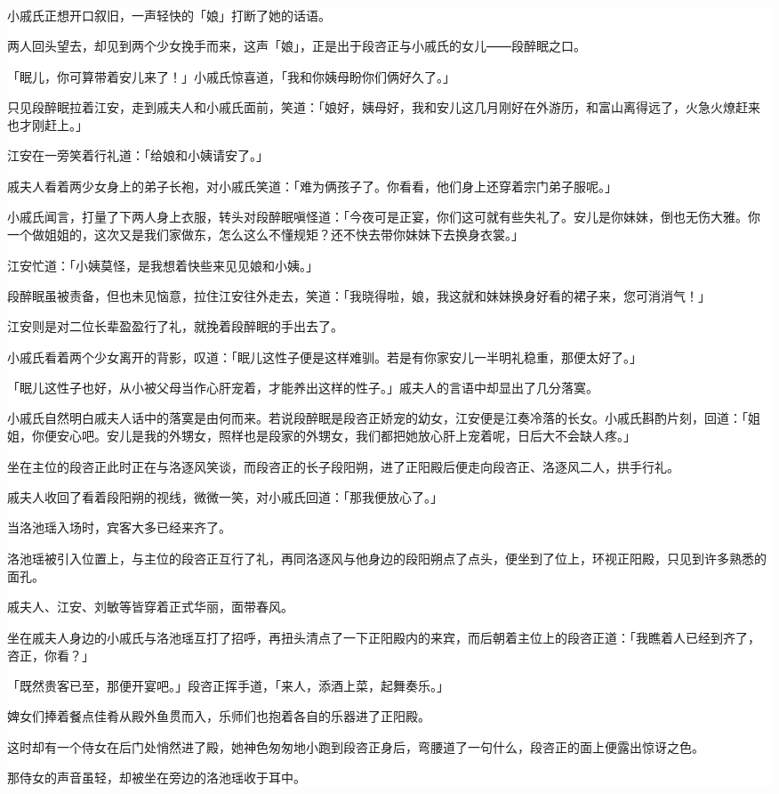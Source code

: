 
小戚氏正想开口叙旧，一声轻快的「娘」打断了她的话语。


两人回头望去，却见到两个少女挽手而来，这声「娘」，正是出于段咨正与小戚氏的女儿——段醉眠之口。


「眠儿，你可算带着安儿来了！」小戚氏惊喜道，「我和你姨母盼你们俩好久了。」


只见段醉眠拉着江安，走到戚夫人和小戚氏面前，笑道：「娘好，姨母好，我和安儿这几月刚好在外游历，和富山离得远了，火急火燎赶来也才刚赶上。」


江安在一旁笑着行礼道：「给娘和小姨请安了。」


戚夫人看着两少女身上的弟子长袍，对小戚氏笑道：「难为俩孩子了。你看看，他们身上还穿着宗门弟子服呢。」


小戚氏闻言，打量了下两人身上衣服，转头对段醉眠嗔怪道：「今夜可是正宴，你们这可就有些失礼了。安儿是你妹妹，倒也无伤大雅。你一个做姐姐的，这次又是我们家做东，怎么这么不懂规矩？还不快去带你妹妹下去换身衣裳。」


江安忙道：「小姨莫怪，是我想着快些来见见娘和小姨。」


段醉眠虽被责备，但也未见恼意，拉住江安往外走去，笑道：「我晓得啦，娘，我这就和妹妹换身好看的裙子来，您可消消气！」


江安则是对二位长辈盈盈行了礼，就挽着段醉眠的手出去了。


小戚氏看着两个少女离开的背影，叹道：「眠儿这性子便是这样难驯。若是有你家安儿一半明礼稳重，那便太好了。」


「眠儿这性子也好，从小被父母当作心肝宠着，才能养出这样的性子。」戚夫人的言语中却显出了几分落寞。


小戚氏自然明白戚夫人话中的落寞是由何而来。若说段醉眠是段咨正娇宠的幼女，江安便是江奏冷落的长女。小戚氏斟酌片刻，回道：「姐姐，你便安心吧。安儿是我的外甥女，照样也是段家的外甥女，我们都把她放心肝上宠着呢，日后大不会缺人疼。」


坐在主位的段咨正此时正在与洛逐风笑谈，而段咨正的长子段阳朔，进了正阳殿后便走向段咨正、洛逐风二人，拱手行礼。


戚夫人收回了看着段阳朔的视线，微微一笑，对小戚氏回道：「那我便放心了。」


当洛池瑶入场时，宾客大多已经来齐了。


洛池瑶被引入位置上，与主位的段咨正互行了礼，再同洛逐风与他身边的段阳朔点了点头，便坐到了位上，环视正阳殿，只见到许多熟悉的面孔。


戚夫人、江安、刘敏等皆穿着正式华丽，面带春风。


坐在戚夫人身边的小戚氏与洛池瑶互打了招呼，再扭头清点了一下正阳殿内的来宾，而后朝着主位上的段咨正道：「我瞧着人已经到齐了，咨正，你看？」


「既然贵客已至，那便开宴吧。」段咨正挥手道，「来人，添酒上菜，起舞奏乐。」


婢女们捧着餐点佳肴从殿外鱼贯而入，乐师们也抱着各自的乐器进了正阳殿。


这时却有一个侍女在后门处悄然进了殿，她神色匆匆地小跑到段咨正身后，弯腰道了一句什么，段咨正的面上便露出惊讶之色。


那侍女的声音虽轻，却被坐在旁边的洛池瑶收于耳中。

